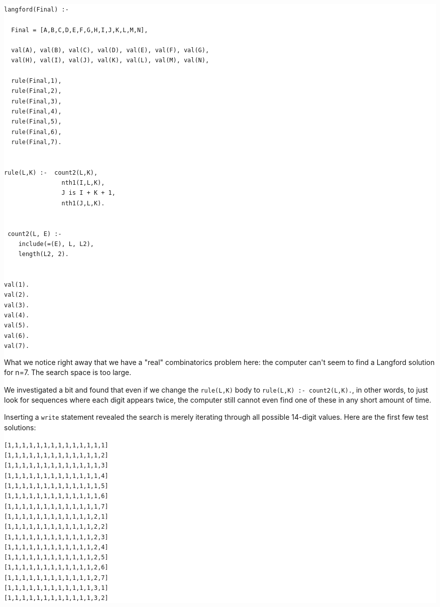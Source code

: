 ``` {.prolog}
langford(Final) :-

  Final = [A,B,C,D,E,F,G,H,I,J,K,L,M,N],
  
  val(A), val(B), val(C), val(D), val(E), val(F), val(G), 
  val(H), val(I), val(J), val(K), val(L), val(M), val(N),
  
  rule(Final,1),
  rule(Final,2),
  rule(Final,3),
  rule(Final,4),
  rule(Final,5),
  rule(Final,6),
  rule(Final,7). 

  
rule(L,K) :-  count2(L,K),
                nth1(I,L,K),
                J is I + K + 1,
                nth1(J,L,K).
  
  
 count2(L, E) :-
    include(=(E), L, L2), 
    length(L2, 2).
  

val(1). 
val(2).
val(3).
val(4).
val(5).
val(6).
val(7).
```

What we notice right away that we have a "real" combinatorics problem
here: the computer can't seem to find a Langford solution for n=7. The
search space is too large.

We investigated a bit and found that even if we change the `rule(L,K)`
body to `rule(L,K) :- count2(L,K).`, in other words, to just look for
sequences where each digit appears twice, the computer still cannot even
find one of these in any short amount of time.

Inserting a `write` statement revealed the search is merely iterating
through all possible 14-digit values. Here are the first few test
solutions:

    [1,1,1,1,1,1,1,1,1,1,1,1,1,1]
    [1,1,1,1,1,1,1,1,1,1,1,1,1,2]
    [1,1,1,1,1,1,1,1,1,1,1,1,1,3]
    [1,1,1,1,1,1,1,1,1,1,1,1,1,4]
    [1,1,1,1,1,1,1,1,1,1,1,1,1,5]
    [1,1,1,1,1,1,1,1,1,1,1,1,1,6]
    [1,1,1,1,1,1,1,1,1,1,1,1,1,7]
    [1,1,1,1,1,1,1,1,1,1,1,1,2,1]
    [1,1,1,1,1,1,1,1,1,1,1,1,2,2]
    [1,1,1,1,1,1,1,1,1,1,1,1,2,3]
    [1,1,1,1,1,1,1,1,1,1,1,1,2,4]
    [1,1,1,1,1,1,1,1,1,1,1,1,2,5]
    [1,1,1,1,1,1,1,1,1,1,1,1,2,6]
    [1,1,1,1,1,1,1,1,1,1,1,1,2,7]
    [1,1,1,1,1,1,1,1,1,1,1,1,3,1]
    [1,1,1,1,1,1,1,1,1,1,1,1,3,2]